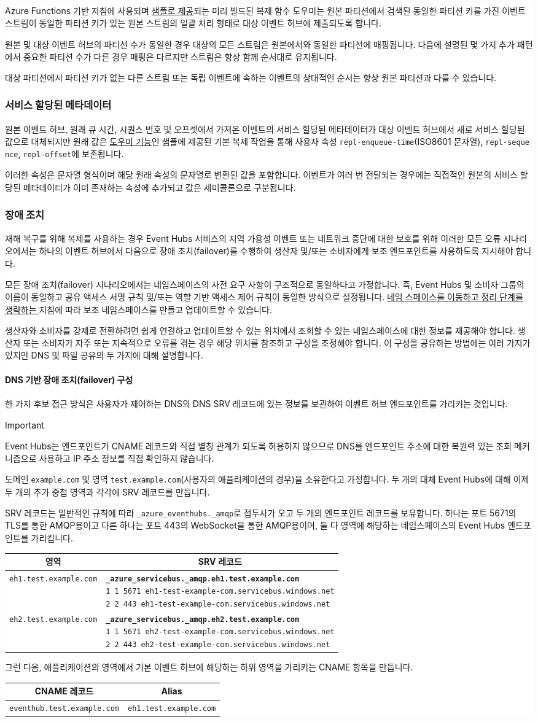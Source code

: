 
Azure Functions 기반 지침에 사용되며 [샘플로 제공](https://github.com/Azure-Samples/azure-messaging-replication-dotnet/tree/main/src/Azure.Messaging.Replication)되는 미리 빌드된 복제 함수 도우미는 원본 파티션에서 검색된 동일한 파티션 키를 가진 이벤트 스트림이 동일한 파티션 키가 있는 원본 스트림의 일괄 처리 형태로 대상 이벤트 허브에 제출되도록 합니다.

원본 및 대상 이벤트 허브의 파티션 수가 동일한 경우 대상의 모든 스트림은 원본에서와 동일한 파티션에 매핑됩니다.
다음에 설명된 몇 가지 추가 패턴에서 중요한 파티션 수가 다른 경우 매핑은 다르지만 스트림은 항상 함께 순서대로 유지됩니다.

대상 파티션에서 파티션 키가 없는 다른 스트림 또는 독립 이벤트에 속하는 이벤트의 상대적인 순서는 항상 원본 파티션과 다를 수 있습니다.

### <a name="service-assigned-metadata"></a>서비스 할당된 메타데이터

원본 이벤트 허브, 원래 큐 시간, 시퀀스 번호 및 오프셋에서 가져온 이벤트의 서비스 할당된 메타데이터가 대상 이벤트 허브에서 새로 서비스 할당된 값으로 대체되지만 원래 값은 [도우미 기능](https://github.com/Azure-Samples/azure-messaging-replication-dotnet/tree/main/src/Azure.Messaging.Replication)인 샘플에 제공된 기본 복제 작업을 통해 사용자 속성 `repl-enqueue-time`(ISO8601 문자열), `repl-sequence`, `repl-offset`에 보존됩니다.

이러한 속성은 문자열 형식이며 해당 원래 속성의 문자열로 변환된 값을 포함합니다. 이벤트가 여러 번 전달되는 경우에는 직접적인 원본의 서비스 할당된 메타데이터가 이미 존재하는 속성에 추가되고 값은 세미콜론으로 구분됩니다.

### <a name="failover"></a>장애 조치 

재해 복구를 위해 복제를 사용하는 경우 Event Hubs 서비스의 지역 가용성 이벤트 또는 네트워크 중단에 대한 보호를 위해 이러한 모든 오류 시나리오에서는 하나의 이벤트 허브에서 다음으로 장애 조치(failover)를 수행하여 생산자 및/또는 소비자에게 보조 엔드포인트를 사용하도록 지시해야 합니다.

모든 장애 조치(failover) 시나리오에서는 네임스페이스의 사전 요구 사항이 구조적으로 동일하다고 가정합니다. 즉, Event Hubs 및 소비자 그룹의 이름이 동일하고 공유 액세스 서명 규칙 및/또는 역할 기반 액세스 제어 규칙이 동일한 방식으로 설정됩니다. [네임 스페이스를 이동하고 정리 단계를 생략하는 ](move-across-regions.md)지침에 따라 보조 네임스페이스를 만들고 업데이트할 수 있습니다.

생산자와 소비자를 강제로 전환하려면 쉽게 연결하고 업데이트할 수 있는 위치에서 조회할 수 있는 네임스페이스에 대한 정보를 제공해야 합니다. 생산자 또는 소비자가 자주 또는 지속적으로 오류를 겪는 경우 해당 위치를 참조하고 구성을 조정해야 합니다. 이 구성을 공유하는 방법에는 여러 가지가 있지만 DNS 및 파일 공유의 두 가지에 대해 설명합니다.

#### <a name="dns-based-failover-configuration"></a>DNS 기반 장애 조치(failover) 구성

한 가지 후보 접근 방식은 사용자가 제어하는 DNS의 DNS SRV 레코드에 있는 정보를 보관하여 이벤트 허브 엔드포인트를 가리키는 것입니다. 

> [!IMPORTANT] 
> Event Hubs는 엔드포인트가 CNAME 레코드와 직접 별칭 관계가 되도록 허용하지 않으므로 DNS를 엔드포인트 주소에 대한 복원력 있는 조회 메커니즘으로 사용하고 IP 주소 정보를 직접 확인하지 않습니다.

도메인 `example.com` 및 영역 `test.example.com`(사용자의 애플리케이션의 경우)을 소유한다고 가정합니다. 두 개의 대체 Event Hubs에 대해 이제 두 개의 추가 중첩 영역과 각각에 SRV 레코드를 만듭니다.

SRV 레코드는 일반적인 규칙에 따라 `_azure_eventhubs._amqp`로 접두사가 오고 두 개의 엔드포인트 레코드를 보유합니다. 하나는 포트 5671의 TLS를 통한 AMQP용이고 다른 하나는 포트 443의 WebSocket을 통한 AMQP용이며, 둘 다 영역에 해당하는 네임스페이스의 Event Hubs 엔드포인트를 가리킵니다.

| 영역                   | SRV 레코드                                                                                                                                                            |
| ---------------------- | --------------------------------------------------------------------------------------------------------------------------------------------------------------------- |
| `eh1.test.example.com` | **`_azure_servicebus._amqp.eh1.test.example.com`**<br>`1 1 5671 eh1-test-example-com.servicebus.windows.net`<br>`2 2 443 eh1-test-example-com.servicebus.windows.net` |
| `eh2.test.example.com` | **`_azure_servicebus._amqp.eh2.test.example.com`**<br>`1 1 5671 eh2-test-example-com.servicebus.windows.net`<br>`2 2 443 eh2-test-example-com.servicebus.windows.net` |

그런 다음, 애플리케이션의 영역에서 기본 이벤트 허브에 해당하는 하위 영역을 가리키는 CNAME 항목을 만듭니다.

| CNAME 레코드                | Alias                    |
| --------------------------- | ------------------------ |
| `eventhub.test.example.com` | `eh1.test.example.com`   |


[1]: event-hubs-federation-replicator-functions.md
[2]: https://github.com/Azure-Samples/azure-messaging-replication-dotnet/tree/main/functions/config/EventHubCopy
[3]: https://github.com/Azure-Samples/azure-messaging-replication-dotnet/tree/main/functions/config/EventHubCopyToServiceBus